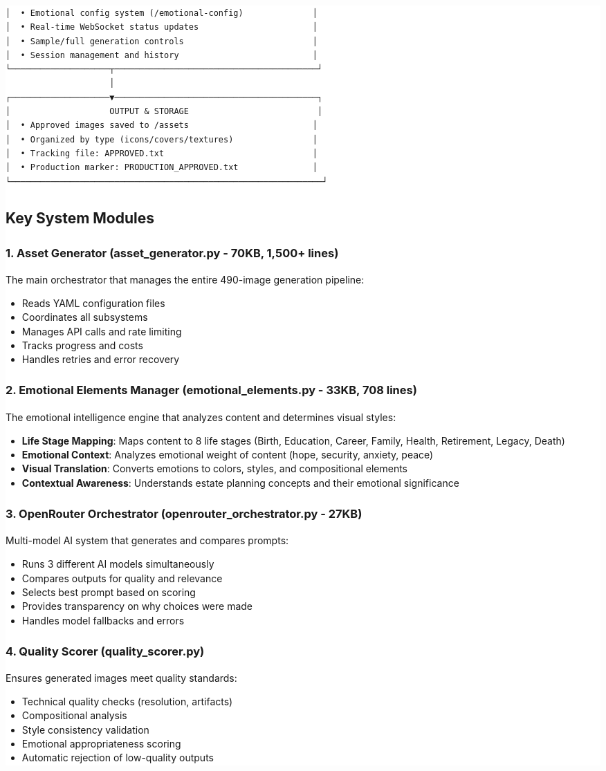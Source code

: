 ```
│  • Emotional config system (/emotional-config)              │
│  • Real-time WebSocket status updates                       │
│  • Sample/full generation controls                          │
│  • Session management and history                           │
└────────────────────┬─────────────────────────────────────────┘
                     │
┌────────────────────▼─────────────────────────────────────────┐
│                    OUTPUT & STORAGE                          │
│  • Approved images saved to /assets                         │
│  • Organized by type (icons/covers/textures)                │
│  • Tracking file: APPROVED.txt                              │
│  • Production marker: PRODUCTION_APPROVED.txt               │
└───────────────────────────────────────────────────────────────┘
```

## Key System Modules

### 1. Asset Generator (asset_generator.py - 70KB, 1,500+ lines)
The main orchestrator that manages the entire 490-image generation pipeline:
- Reads YAML configuration files
- Coordinates all subsystems
- Manages API calls and rate limiting
- Tracks progress and costs
- Handles retries and error recovery

### 2. Emotional Elements Manager (emotional_elements.py - 33KB, 708 lines)
The emotional intelligence engine that analyzes content and determines visual styles:
- **Life Stage Mapping**: Maps content to 8 life stages (Birth, Education, Career, Family, Health, Retirement, Legacy, Death)
- **Emotional Context**: Analyzes emotional weight of content (hope, security, anxiety, peace)
- **Visual Translation**: Converts emotions to colors, styles, and compositional elements
- **Contextual Awareness**: Understands estate planning concepts and their emotional significance

### 3. OpenRouter Orchestrator (openrouter_orchestrator.py - 27KB)
Multi-model AI system that generates and compares prompts:
- Runs 3 different AI models simultaneously
- Compares outputs for quality and relevance
- Selects best prompt based on scoring
- Provides transparency on why choices were made
- Handles model fallbacks and errors

### 4. Quality Scorer (quality_scorer.py)
Ensures generated images meet quality standards:
- Technical quality checks (resolution, artifacts)
- Compositional analysis
- Style consistency validation
- Emotional appropriateness scoring
- Automatic rejection of low-quality outputs
